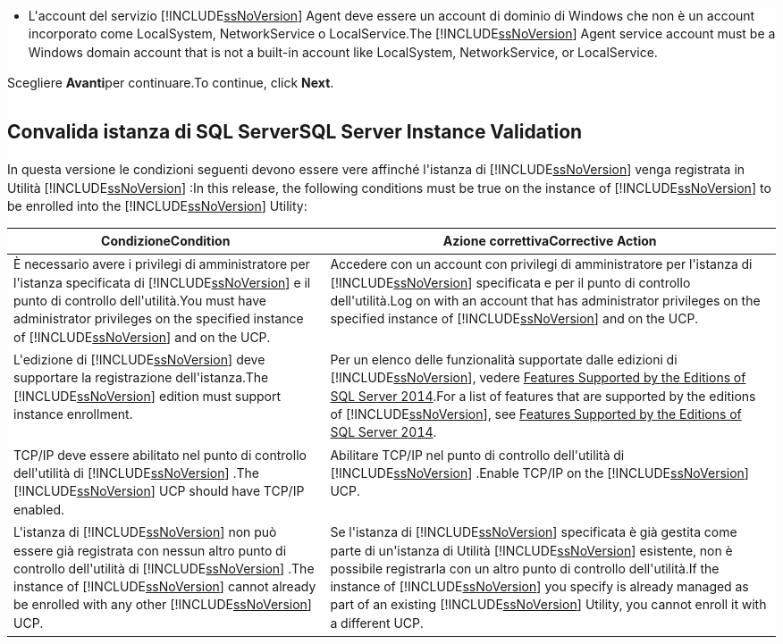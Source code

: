 -   <span data-ttu-id="400e4-164">L'account del servizio [!INCLUDE[ssNoVersion](../../includes/ssnoversion-md.md)] Agent deve essere un account di dominio di Windows che non è un account incorporato come LocalSystem, NetworkService o LocalService.</span><span class="sxs-lookup"><span data-stu-id="400e4-164">The [!INCLUDE[ssNoVersion](../../includes/ssnoversion-md.md)] Agent service account must be a Windows domain account that is not a built-in account like LocalSystem, NetworkService, or LocalService.</span></span>  
  
 <span data-ttu-id="400e4-165">Scegliere **Avanti**per continuare.</span><span class="sxs-lookup"><span data-stu-id="400e4-165">To continue, click **Next**.</span></span>  
  
##  <a name="sql-server-instance-validation"></a><a name="Validation_rules"></a> <span data-ttu-id="400e4-166">Convalida istanza di SQL Server</span><span class="sxs-lookup"><span data-stu-id="400e4-166">SQL Server Instance Validation</span></span>  
 <span data-ttu-id="400e4-167">In questa versione le condizioni seguenti devono essere vere affinché l'istanza di [!INCLUDE[ssNoVersion](../../includes/ssnoversion-md.md)] venga registrata in Utilità [!INCLUDE[ssNoVersion](../../includes/ssnoversion-md.md)] :</span><span class="sxs-lookup"><span data-stu-id="400e4-167">In this release, the following conditions must be true on the instance of [!INCLUDE[ssNoVersion](../../includes/ssnoversion-md.md)] to be enrolled into the [!INCLUDE[ssNoVersion](../../includes/ssnoversion-md.md)] Utility:</span></span>  
  
|<span data-ttu-id="400e4-168">Condizione</span><span class="sxs-lookup"><span data-stu-id="400e4-168">Condition</span></span>|<span data-ttu-id="400e4-169">Azione correttiva</span><span class="sxs-lookup"><span data-stu-id="400e4-169">Corrective Action</span></span>|  
|---------------|-----------------------|  
|<span data-ttu-id="400e4-170">È necessario avere i privilegi di amministratore per l'istanza specificata di [!INCLUDE[ssNoVersion](../../includes/ssnoversion-md.md)] e il punto di controllo dell'utilità.</span><span class="sxs-lookup"><span data-stu-id="400e4-170">You must have administrator privileges on the specified instance of [!INCLUDE[ssNoVersion](../../includes/ssnoversion-md.md)] and on the UCP.</span></span>|<span data-ttu-id="400e4-171">Accedere con un account con privilegi di amministratore per l'istanza di [!INCLUDE[ssNoVersion](../../includes/ssnoversion-md.md)] specificata e per il punto di controllo dell'utilità.</span><span class="sxs-lookup"><span data-stu-id="400e4-171">Log on with an account that has administrator privileges on the specified instance of [!INCLUDE[ssNoVersion](../../includes/ssnoversion-md.md)] and on the UCP.</span></span>|  
|<span data-ttu-id="400e4-172">L'edizione di [!INCLUDE[ssNoVersion](../../includes/ssnoversion-md.md)] deve supportare la registrazione dell'istanza.</span><span class="sxs-lookup"><span data-stu-id="400e4-172">The [!INCLUDE[ssNoVersion](../../includes/ssnoversion-md.md)] edition must support instance enrollment.</span></span>|<span data-ttu-id="400e4-173">Per un elenco delle funzionalità supportate dalle edizioni di [!INCLUDE[ssNoVersion](../../includes/ssnoversion-md.md)], vedere [Features Supported by the Editions of SQL Server 2014](../../getting-started/features-supported-by-the-editions-of-sql-server-2014.md).</span><span class="sxs-lookup"><span data-stu-id="400e4-173">For a list of features that are supported by the editions of [!INCLUDE[ssNoVersion](../../includes/ssnoversion-md.md)], see [Features Supported by the Editions of SQL Server 2014](../../getting-started/features-supported-by-the-editions-of-sql-server-2014.md).</span></span>|  
|<span data-ttu-id="400e4-174">TCP/IP deve essere abilitato nel punto di controllo dell'utilità di [!INCLUDE[ssNoVersion](../../includes/ssnoversion-md.md)] .</span><span class="sxs-lookup"><span data-stu-id="400e4-174">The [!INCLUDE[ssNoVersion](../../includes/ssnoversion-md.md)] UCP should have TCP/IP enabled.</span></span>|<span data-ttu-id="400e4-175">Abilitare TCP/IP nel punto di controllo dell'utilità di [!INCLUDE[ssNoVersion](../../includes/ssnoversion-md.md)] .</span><span class="sxs-lookup"><span data-stu-id="400e4-175">Enable TCP/IP on the [!INCLUDE[ssNoVersion](../../includes/ssnoversion-md.md)] UCP.</span></span>|  
|<span data-ttu-id="400e4-176">L'istanza di [!INCLUDE[ssNoVersion](../../includes/ssnoversion-md.md)] non può essere già registrata con nessun altro punto di controllo dell'utilità di [!INCLUDE[ssNoVersion](../../includes/ssnoversion-md.md)] .</span><span class="sxs-lookup"><span data-stu-id="400e4-176">The instance of [!INCLUDE[ssNoVersion](../../includes/ssnoversion-md.md)] cannot already be enrolled with any other [!INCLUDE[ssNoVersion](../../includes/ssnoversion-md.md)] UCP.</span></span>|<span data-ttu-id="400e4-177">Se l'istanza di [!INCLUDE[ssNoVersion](../../includes/ssnoversion-md.md)] specificata è già gestita come parte di un'istanza di Utilità [!INCLUDE[ssNoVersion](../../includes/ssnoversion-md.md)] esistente, non è possibile registrarla con un altro punto di controllo dell'utilità.</span><span class="sxs-lookup"><span data-stu-id="400e4-177">If the instance of [!INCLUDE[ssNoVersion](../../includes/ssnoversion-md.md)] you specify is already managed as part of an existing [!INCLUDE[ssNoVersion](../../includes/ssnoversion-md.md)] Utility, you cannot enroll it with a different UCP.</span></span>|  